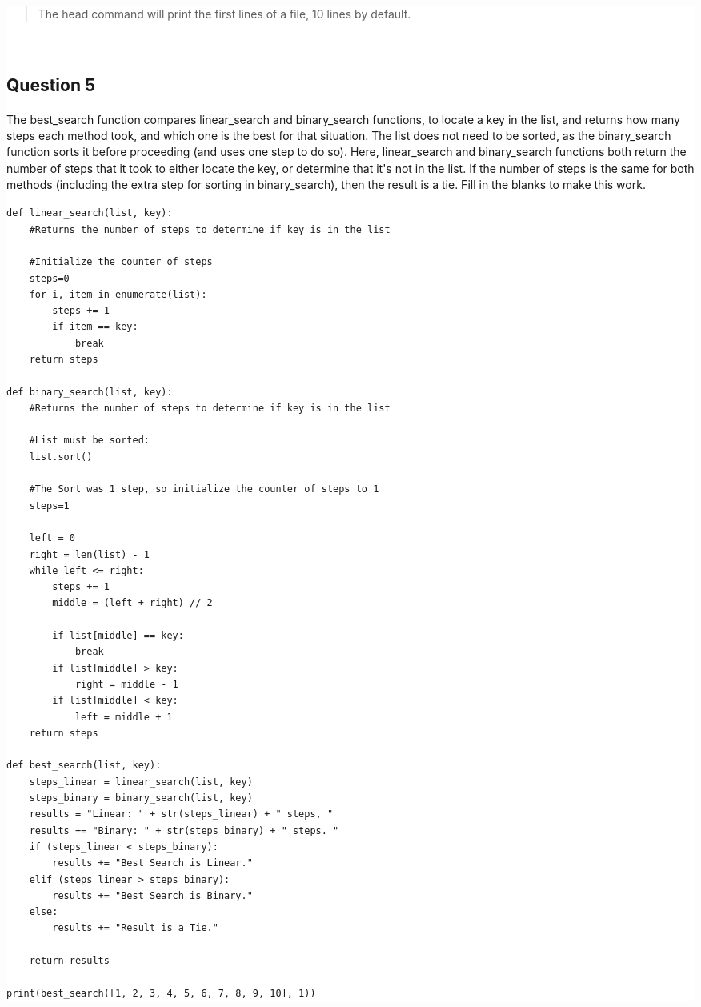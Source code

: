 > The head command will print the first lines of a file, 10 lines by default.

<br>

## Question 5

The best_search function compares linear_search and binary_search functions, to locate a key in the list, and returns how many steps each method took, and which one is the best for that situation. The list does not need to be sorted, as the binary_search function sorts it before proceeding (and uses one step to do so). Here, linear_search and binary_search functions both return the number of steps that it took to either locate the key, or determine that it's not in the list. If the number of steps is the same for both methods (including the extra step for sorting in binary_search), then the result is a tie. Fill in the blanks to make this work. 

```
def linear_search(list, key):
    #Returns the number of steps to determine if key is in the list 

    #Initialize the counter of steps
    steps=0
    for i, item in enumerate(list):
        steps += 1
        if item == key:
            break
    return steps 

def binary_search(list, key):
    #Returns the number of steps to determine if key is in the list 

    #List must be sorted:
    list.sort()

    #The Sort was 1 step, so initialize the counter of steps to 1
    steps=1

    left = 0
    right = len(list) - 1
    while left <= right:
        steps += 1
        middle = (left + right) // 2
        
        if list[middle] == key:
            break
        if list[middle] > key:
            right = middle - 1
        if list[middle] < key:
            left = middle + 1
    return steps 

def best_search(list, key):
    steps_linear = linear_search(list, key) 
    steps_binary = binary_search(list, key) 
    results = "Linear: " + str(steps_linear) + " steps, "
    results += "Binary: " + str(steps_binary) + " steps. "
    if (steps_linear < steps_binary):
        results += "Best Search is Linear."
    elif (steps_linear > steps_binary):
        results += "Best Search is Binary."
    else:
        results += "Result is a Tie."

    return results

print(best_search([1, 2, 3, 4, 5, 6, 7, 8, 9, 10], 1))
```